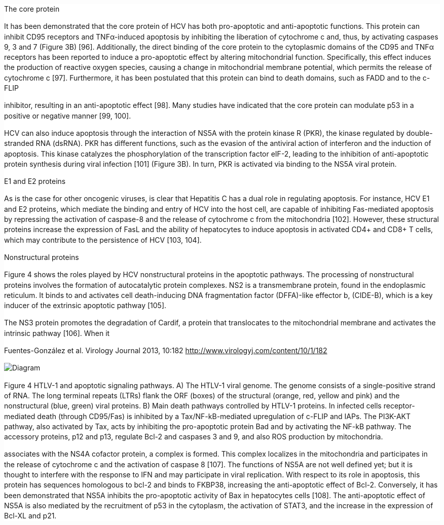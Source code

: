The core protein

It has been demonstrated that the core protein of HCV has both pro-apoptotic and anti-apoptotic functions. This protein can inhibit CD95 receptors and TNFα-induced apoptosis by inhibiting the liberation of cytochrome c and, thus, by activating caspases 9, 3 and 7 (Figure 3B) [96]. Additionally, the direct binding of the core protein to the cytoplasmic domains of the CD95 and TNFα receptors has been reported to induce a pro-apoptotic effect by altering mitochondrial function. Specifically, this effect induces the production of reactive oxygen species, causing a change in mitochondrial membrane potential, which permits the release of cytochrome c [97]. Furthermore, it has been postulated that this protein can bind to death domains, such as FADD and to the c-FLIP

inhibitor, resulting in an anti-apoptotic effect [98]. Many studies have indicated that the core protein can modulate p53 in a positive or negative manner [99, 100].

HCV can also induce apoptosis through the interaction of NS5A with the protein kinase R (PKR), the kinase regulated by double-stranded RNA (dsRNA). PKR has different functions, such as the evasion of the antiviral action of interferon and the induction of apoptosis. This kinase catalyzes the phosphorylation of the transcription factor eIF-2, leading to the inhibition of anti-apoptotic protein synthesis during viral infection [101] (Figure 3B). In turn, PKR is activated via binding to the NS5A viral protein.

E1 and E2 proteins

As is the case for other oncogenic viruses, is clear that Hepatitis C has a dual role in regulating apoptosis. For instance, HCV E1 and E2 proteins, which mediate the binding and entry of HCV into the host cell, are capable of inhibiting Fas-mediated apoptosis by repressing the activation of caspase-8 and the release of cytochrome c from the mitochondria [102]. However, these structural proteins increase the expression of FasL and the ability of hepatocytes to induce apoptosis in activated CD4+ and CD8+ T cells, which may contribute to the persistence of HCV [103, 104].

Nonstructural proteins

Figure 4 shows the roles played by HCV nonstructural proteins in the apoptotic pathways. The processing of nonstructural proteins involves the formation of autocatalytic protein complexes. NS2 is a transmembrane protein, found in the endoplasmic reticulum. It binds to and activates cell death-inducing DNA fragmentation factor (DFFA)-like effector b, (CIDE-B), which is a key inducer of the extrinsic apoptotic pathway [105].

The NS3 protein promotes the degradation of Cardif, a protein that translocates to the mitochondrial membrane and activates the intrinsic pathway [106]. When it

Fuentes-González et al. Virology Journal 2013, 10:182
http://www.virologyj.com/content/10/1/182

![Diagram](https://i.imgur.com/yourimageurl.png)

Figure 4 HTLV-1 and apoptotic signaling pathways. A) The HTLV-1 viral genome. The genome consists of a single-positive strand of RNA. The long terminal repeats (LTRs) flank the ORF (boxes) of the structural (orange, red, yellow and pink) and the nonstructural (blue, green) viral proteins. B) Main death pathways controlled by HTLV-1 proteins. In infected cells receptor-mediated death (through CD95/Fas) is inhibited by a Tax/NF-kB-mediated upregulation of c-FLIP and IAPs. The PI3K-AKT pathway, also activated by Tax, acts by inhibiting the pro-apoptotic protein Bad and by activating the NF-kB pathway. The accessory proteins, p12 and p13, regulate Bcl-2 and caspases 3 and 9, and also ROS production by mitochondria.

associates with the NS4A cofactor protein, a complex is formed. This complex localizes in the mitochondria and participates in the release of cytochrome c and the activation of caspase 8 [107]. The functions of NS5A are not well defined yet; but it is thought to interfere with the response to IFN and may participate in viral replication. With respect to its role in apoptosis, this protein has sequences homologous to bcl-2 and binds to FKBP38, increasing the anti-apoptotic effect of Bcl-2. Conversely, it has been demonstrated that NS5A inhibits the pro-apoptotic activity of Bax in hepatocytes cells [108]. The anti-apoptotic effect of NS5A is also mediated by the recruitment of p53 in the cytoplasm, the activation of STAT3, and the increase in the expression of Bcl-XL and p21.

